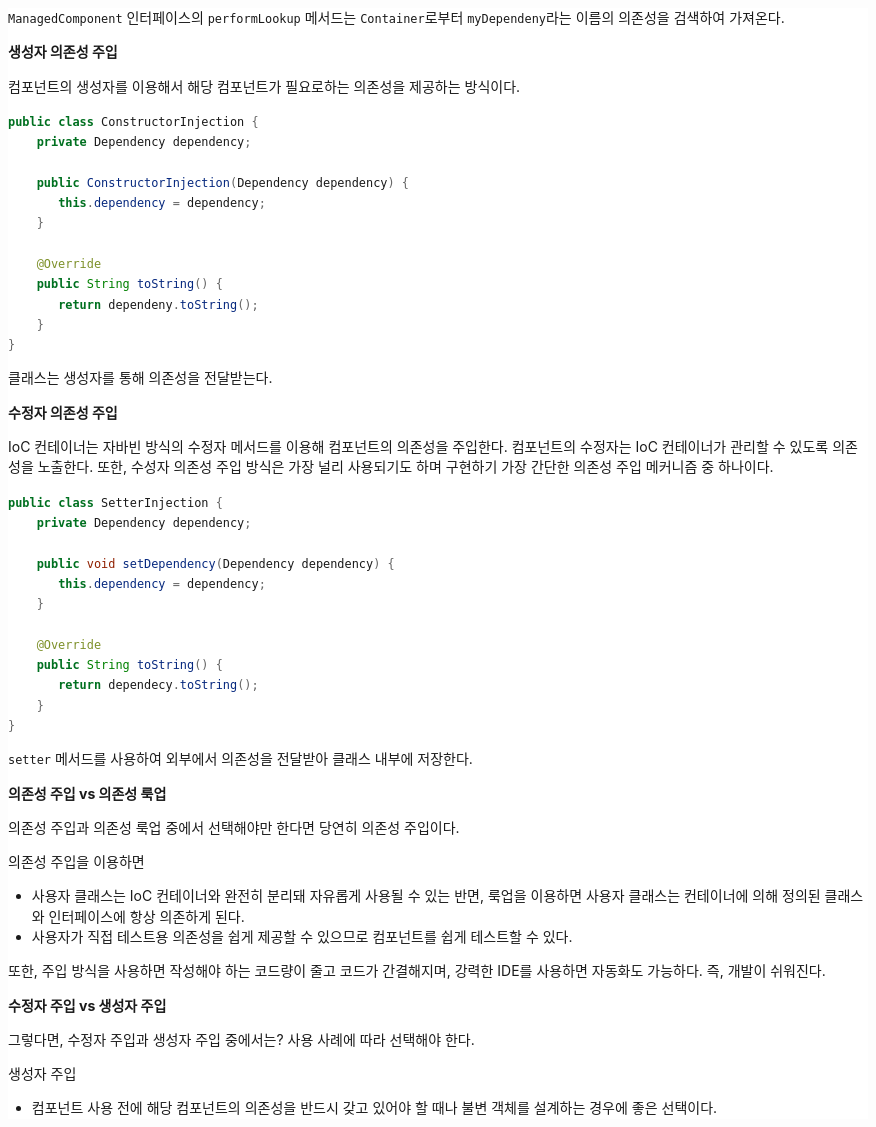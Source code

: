 `ManagedComponent` 인터페이스의 `performLookup` 메서드는 `Container`로부터 `myDependeny`라는 이름의 의존성을 검색하여 가져온다.

**생성자 의존성 주입**

컴포넌트의 생성자를 이용해서 해당 컴포넌트가 필요로하는 의존성을 제공하는 방식이다.
```java
public class ConstructorInjection {
    private Dependency dependency;
   
    public ConstructorInjection(Dependency dependency) {
       this.dependency = dependency;
    }

    @Override
    public String toString() {
       return dependeny.toString();
    }
}
```
클래스는 생성자를 통해 의존성을 전달받는다.

**수정자 의존성 주입**

IoC 컨테이너는 자바빈 방식의 수정자 메서드를 이용해 컴포넌트의 의존성을 주입한다. 컴포넌트의 수정자는 IoC 컨테이너가 관리할 수 있도록 의존성을 노출한다. 또한, 수성자 의존성 주입 방식은 가장 널리 사용되기도 하며 구현하기 가장 간단한 의존성 주입 메커니즘 중 하나이다.
```java
public class SetterInjection {
    private Dependency dependency;

    public void setDependency(Dependency dependency) {
       this.dependency = dependency;
    }

    @Override
    public String toString() {
       return dependecy.toString();
    }
}
```
`setter` 메서드를 사용하여 외부에서 의존성을 전달받아 클래스 내부에 저장한다.

**의존성 주입 vs 의존성 룩업**

의존성 주입과 의존성 룩업 중에서 선택해야만 한다면 당연히 의존성 주입이다.

의존성 주입을 이용하면
- 사용자 클래스는 IoC 컨테이너와 완전히 분리돼 자유롭게 사용될 수 있는 반면, 룩업을 이용하면 사용자 클래스는 컨테이너에 의해 정의된 클래스와 인터페이스에 항상 의존하게 된다.
- 사용자가 직접 테스트용 의존성을 쉽게 제공할 수 있으므로 컴포넌트를 쉽게 테스트할 수 있다.

또한, 주입 방식을 사용하면 작성해야 하는 코드량이 줄고 코드가 간결해지며, 강력한 IDE를 사용하면 자동화도 가능하다. 즉, 개발이 쉬워진다.

**수정자 주입 vs 생성자 주입**

그렇다면, 수정자 주입과 생성자 주입 중에서는? 사용 사례에 따라 선택해야 한다.

생성자 주입
- 컴포넌트 사용 전에 해당 컴포넌트의 의존성을 반드시 갖고 있어야 할 때나 불변 객체를 설계하는 경우에 좋은 선택이다.
